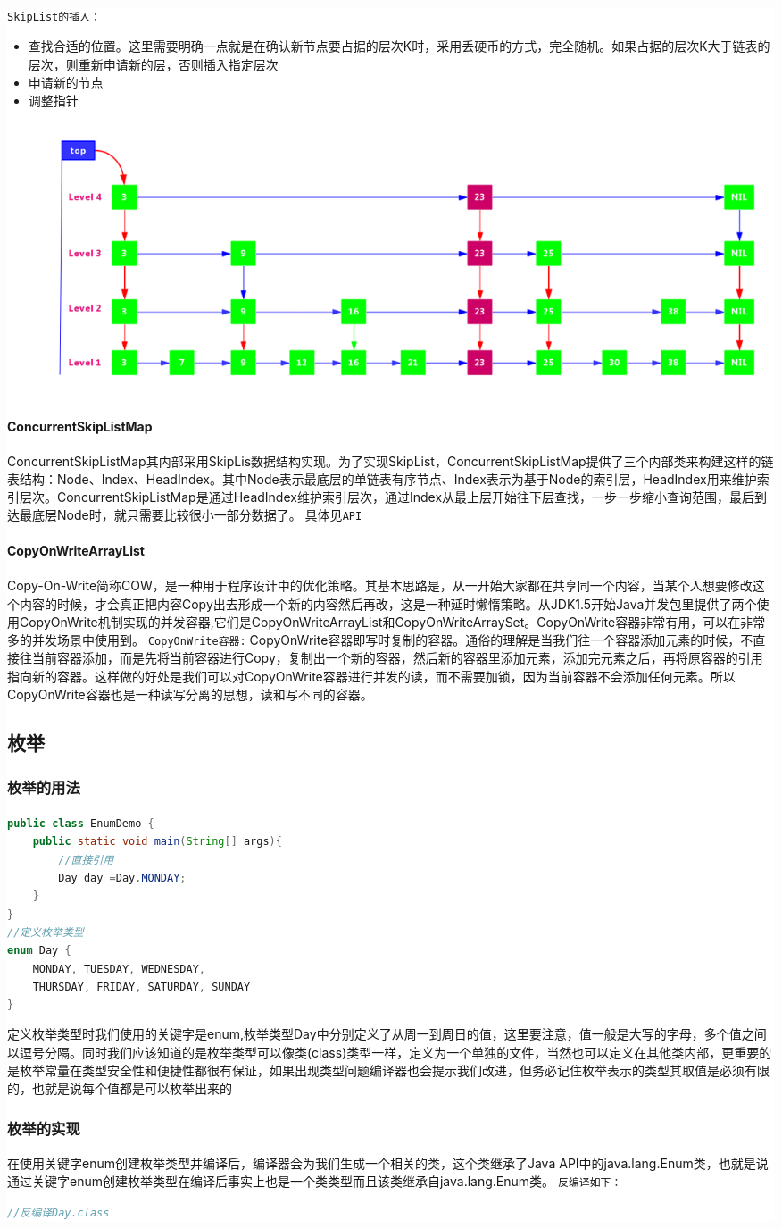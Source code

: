 `SkipList的插入：`
- 查找合适的位置。这里需要明确一点就是在确认新节点要占据的层次K时，采用丢硬币的方式，完全随机。如果占据的层次K大于链表的层次，则重新申请新的层，否则插入指定层次
- 申请新的节点
- 调整指针
![](java成神之路基础篇-基础知识/pic17.png)

#### ConcurrentSkipListMap
ConcurrentSkipListMap其内部采用SkipLis数据结构实现。为了实现SkipList，ConcurrentSkipListMap提供了三个内部类来构建这样的链表结构：Node、Index、HeadIndex。其中Node表示最底层的单链表有序节点、Index表示为基于Node的索引层，HeadIndex用来维护索引层次。ConcurrentSkipListMap是通过HeadIndex维护索引层次，通过Index从最上层开始往下层查找，一步一步缩小查询范围，最后到达最底层Node时，就只需要比较很小一部分数据了。
具体见`API`

#### CopyOnWriteArrayList
Copy-On-Write简称COW，是一种用于程序设计中的优化策略。其基本思路是，从一开始大家都在共享同一个内容，当某个人想要修改这个内容的时候，才会真正把内容Copy出去形成一个新的内容然后再改，这是一种延时懒惰策略。从JDK1.5开始Java并发包里提供了两个使用CopyOnWrite机制实现的并发容器,它们是CopyOnWriteArrayList和CopyOnWriteArraySet。CopyOnWrite容器非常有用，可以在非常多的并发场景中使用到。
`CopyOnWrite容器:`
CopyOnWrite容器即写时复制的容器。通俗的理解是当我们往一个容器添加元素的时候，不直接往当前容器添加，而是先将当前容器进行Copy，复制出一个新的容器，然后新的容器里添加元素，添加完元素之后，再将原容器的引用指向新的容器。这样做的好处是我们可以对CopyOnWrite容器进行并发的读，而不需要加锁，因为当前容器不会添加任何元素。所以CopyOnWrite容器也是一种读写分离的思想，读和写不同的容器。


## 枚举
### 枚举的用法
```java
public class EnumDemo {
    public static void main(String[] args){
        //直接引用
        Day day =Day.MONDAY;
    }
}
//定义枚举类型
enum Day {
    MONDAY, TUESDAY, WEDNESDAY,
    THURSDAY, FRIDAY, SATURDAY, SUNDAY
}
```
定义枚举类型时我们使用的关键字是enum,枚举类型Day中分别定义了从周一到周日的值，这里要注意，值一般是大写的字母，多个值之间以逗号分隔。同时我们应该知道的是枚举类型可以像类(class)类型一样，定义为一个单独的文件，当然也可以定义在其他类内部，更重要的是枚举常量在类型安全性和便捷性都很有保证，如果出现类型问题编译器也会提示我们改进，但务必记住枚举表示的类型其取值是必须有限的，也就是说每个值都是可以枚举出来的
### 枚举的实现
在使用关键字enum创建枚举类型并编译后，编译器会为我们生成一个相关的类，这个类继承了Java API中的java.lang.Enum类，也就是说通过关键字enum创建枚举类型在编译后事实上也是一个类类型而且该类继承自java.lang.Enum类。
`反编译如下：`
```java
//反编译Day.class
```